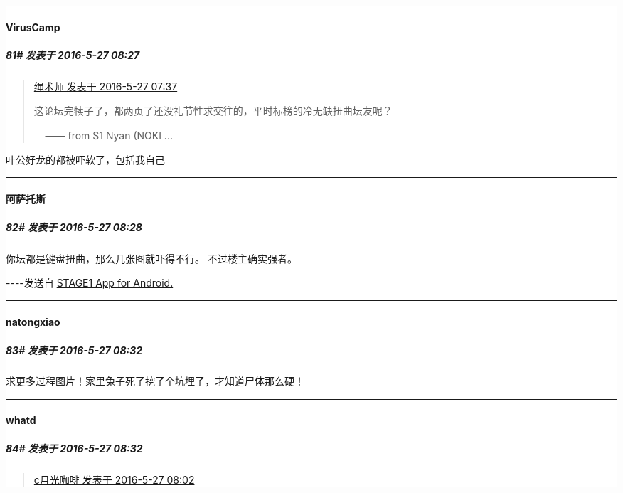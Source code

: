 


-----

####  VirusCamp  
##### 81#       发表于 2016-5-27 08:27



<blockquote><a href="httphttps://bbs.saraba1st.com/2b/forum.php?mod=redirect&amp;goto=findpost&amp;pid=32540729&amp;ptid=1280850" target="_blank">绳术师 发表于 2016-5-27 07:37</a>

这论坛完犊子了，都两页了还没礼节性求交往的，平时标榜的冷无缺扭曲坛友呢？

    —— from S1 Nyan (NOKI ...</blockquote>
叶公好龙的都被吓软了，包括我自己







-----

####  阿萨托斯  
##### 82#       发表于 2016-5-27 08:28




你坛都是键盘扭曲，那么几张图就吓得不行。
不过楼主确实强者。


----发送自 [STAGE1 App for Android.](http://stage1.5j4m.com/?1.19)







-----

####  natongxiao  
##### 83#       发表于 2016-5-27 08:32




求更多过程图片！家里兔子死了挖了个坑埋了，才知道尸体那么硬！







-----

####  whatd  
##### 84#       发表于 2016-5-27 08:32



<blockquote><a href="httphttps://bbs.saraba1st.com/2b/forum.php?mod=redirect&amp;goto=findpost&amp;pid=32540831&amp;ptid=1280850" target="_blank">c月光咖啡 发表于 2016-5-27 08:02</a>
